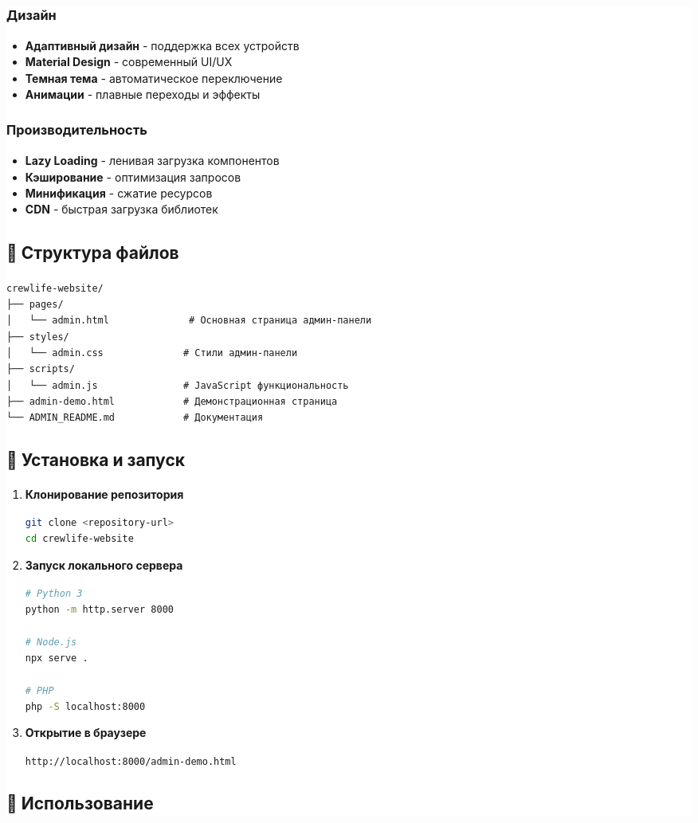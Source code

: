 ### Дизайн
- **Адаптивный дизайн** - поддержка всех устройств
- **Material Design** - современный UI/UX
- **Темная тема** - автоматическое переключение
- **Анимации** - плавные переходы и эффекты

### Производительность
- **Lazy Loading** - ленивая загрузка компонентов
- **Кэширование** - оптимизация запросов
- **Минификация** - сжатие ресурсов
- **CDN** - быстрая загрузка библиотек

## 📁 Структура файлов

```
crewlife-website/
├── pages/
│   └── admin.html              # Основная страница админ-панели
├── styles/
│   └── admin.css              # Стили админ-панели
├── scripts/
│   └── admin.js               # JavaScript функциональность
├── admin-demo.html            # Демонстрационная страница
└── ADMIN_README.md            # Документация
```

## 🚀 Установка и запуск

1. **Клонирование репозитория**
   ```bash
   git clone <repository-url>
   cd crewlife-website
   ```

2. **Запуск локального сервера**
   ```bash
   # Python 3
   python -m http.server 8000
   
   # Node.js
   npx serve .
   
   # PHP
   php -S localhost:8000
   ```

3. **Открытие в браузере**
   ```
   http://localhost:8000/admin-demo.html
   ```

## 📖 Использование
